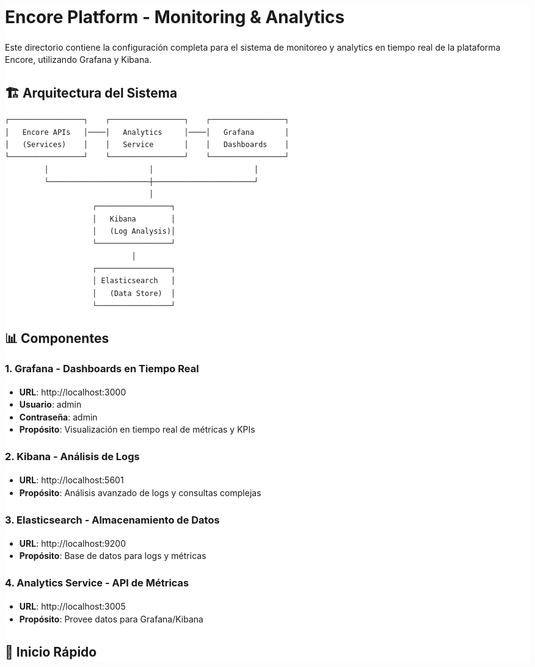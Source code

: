 # Encore Platform - Monitoring & Analytics

Este directorio contiene la configuración completa para el sistema de monitoreo y analytics en tiempo real de la plataforma Encore, utilizando Grafana y Kibana.

## 🏗️ Arquitectura del Sistema

```
┌─────────────────┐    ┌─────────────────┐    ┌─────────────────┐
│   Encore APIs   │────│   Analytics     │────│   Grafana       │
│   (Services)    │    │   Service       │    │   Dashboards    │
└─────────────────┘    └─────────────────┘    └─────────────────┘
         │                       │                       │
         └───────────────────────┼───────────────────────┘
                                 │
                    ┌─────────────────┐
                    │   Kibana        │
                    │   (Log Analysis)│
                    └─────────────────┘
                             │
                    ┌─────────────────┐
                    │ Elasticsearch   │
                    │   (Data Store)  │
                    └─────────────────┘
```

## 📊 Componentes

### 1. **Grafana** - Dashboards en Tiempo Real
- **URL**: http://localhost:3000
- **Usuario**: admin
- **Contraseña**: admin
- **Propósito**: Visualización en tiempo real de métricas y KPIs

### 2. **Kibana** - Análisis de Logs
- **URL**: http://localhost:5601
- **Propósito**: Análisis avanzado de logs y consultas complejas

### 3. **Elasticsearch** - Almacenamiento de Datos
- **URL**: http://localhost:9200
- **Propósito**: Base de datos para logs y métricas

### 4. **Analytics Service** - API de Métricas
- **URL**: http://localhost:3005
- **Propósito**: Provee datos para Grafana/Kibana

## 🚀 Inicio Rápido
